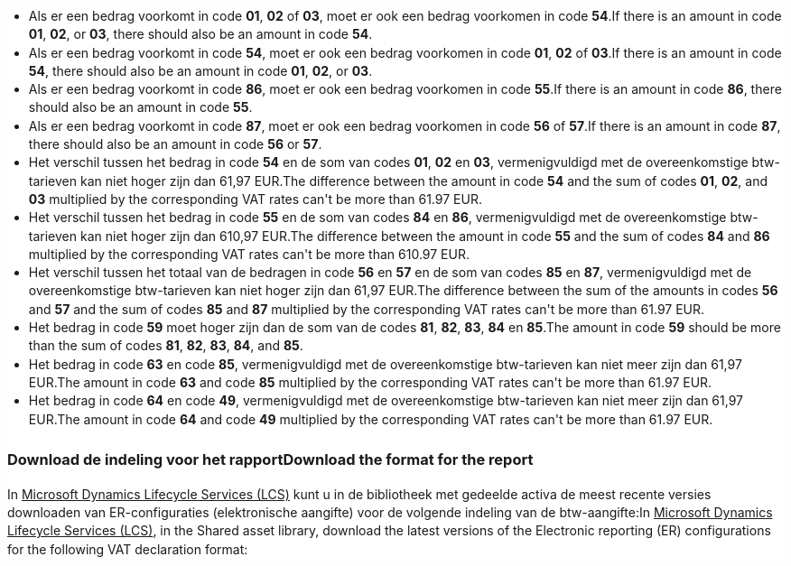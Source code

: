 -   <span data-ttu-id="5b9f3-303">Als er een bedrag voorkomt in code **01**, **02** of **03**, moet er ook een bedrag voorkomen in code **54**.</span><span class="sxs-lookup"><span data-stu-id="5b9f3-303">If there is an amount in code **01**, **02**, or **03**, there should also be an amount in code **54**.</span></span>
-   <span data-ttu-id="5b9f3-304">Als er een bedrag voorkomt in code **54**, moet er ook een bedrag voorkomen in code **01**, **02** of **03**.</span><span class="sxs-lookup"><span data-stu-id="5b9f3-304">If there is an amount in code **54**, there should also be an amount in code **01**, **02**, or **03**.</span></span>
-   <span data-ttu-id="5b9f3-305">Als er een bedrag voorkomt in code **86**, moet er ook een bedrag voorkomen in code **55**.</span><span class="sxs-lookup"><span data-stu-id="5b9f3-305">If there is an amount in code **86**, there should also be an amount in code **55**.</span></span>
-   <span data-ttu-id="5b9f3-306">Als er een bedrag voorkomt in code **87**, moet er ook een bedrag voorkomen in code **56** of **57**.</span><span class="sxs-lookup"><span data-stu-id="5b9f3-306">If there is an amount in code **87**, there should also be an amount in code **56** or **57**.</span></span>
-   <span data-ttu-id="5b9f3-307">Het verschil tussen het bedrag in code **54** en de som van codes **01**, **02** en **03**, vermenigvuldigd met de overeenkomstige btw-tarieven kan niet hoger zijn dan 61,97 EUR.</span><span class="sxs-lookup"><span data-stu-id="5b9f3-307">The difference between the amount in code **54** and the sum of codes **01**, **02**, and **03** multiplied by the corresponding VAT rates can't be more than 61.97 EUR.</span></span>
-   <span data-ttu-id="5b9f3-308">Het verschil tussen het bedrag in code **55** en de som van codes **84** en **86**, vermenigvuldigd met de overeenkomstige btw-tarieven kan niet hoger zijn dan 610,97 EUR.</span><span class="sxs-lookup"><span data-stu-id="5b9f3-308">The difference between the amount in code **55** and the sum of codes **84** and **86** multiplied by the corresponding VAT rates can't be more than 610.97 EUR.</span></span>
-   <span data-ttu-id="5b9f3-309">Het verschil tussen het totaal van de bedragen in code **56** en **57** en de som van codes **85** en **87**, vermenigvuldigd met de overeenkomstige btw-tarieven kan niet hoger zijn dan 61,97 EUR.</span><span class="sxs-lookup"><span data-stu-id="5b9f3-309">The difference between the sum of the amounts in codes **56** and **57** and the sum of codes **85** and **87** multiplied by the corresponding VAT rates can't be more than 61.97 EUR.</span></span>
-   <span data-ttu-id="5b9f3-310">Het bedrag in code **59** moet hoger zijn dan de som van de codes **81**, **82**, **83**, **84** en **85**.</span><span class="sxs-lookup"><span data-stu-id="5b9f3-310">The amount in code **59** should be more than the sum of codes **81**, **82**, **83**, **84**, and **85**.</span></span>
-   <span data-ttu-id="5b9f3-311">Het bedrag in code **63** en code **85**, vermenigvuldigd met de overeenkomstige btw-tarieven kan niet meer zijn dan 61,97 EUR.</span><span class="sxs-lookup"><span data-stu-id="5b9f3-311">The amount in code **63** and code **85** multiplied by the corresponding VAT rates can't be more than 61.97 EUR.</span></span>
-   <span data-ttu-id="5b9f3-312">Het bedrag in code **64** en code **49**, vermenigvuldigd met de overeenkomstige btw-tarieven kan niet meer zijn dan 61,97 EUR.</span><span class="sxs-lookup"><span data-stu-id="5b9f3-312">The amount in code **64** and code **49** multiplied by the corresponding VAT rates can't be more than 61.97 EUR.</span></span>


### <a name="download-the-format-for-the-report"></a><span data-ttu-id="5b9f3-313">Download de indeling voor het rapport</span><span class="sxs-lookup"><span data-stu-id="5b9f3-313">Download the format for the report</span></span>

<span data-ttu-id="5b9f3-314">In [Microsoft Dynamics Lifecycle Services (LCS)](https://lcs.dynamics.com/V2) kunt u in de bibliotheek met gedeelde activa de meest recente versies downloaden van ER-configuraties (elektronische aangifte) voor de volgende indeling van de btw-aangifte:</span><span class="sxs-lookup"><span data-stu-id="5b9f3-314">In [Microsoft Dynamics Lifecycle Services (LCS)](https://lcs.dynamics.com/V2), in the Shared asset library, download the latest versions of the Electronic reporting (ER) configurations for the following VAT declaration format:</span></span>
